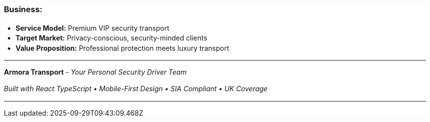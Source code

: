### **Business:**
- **Service Model:** Premium VIP security transport
- **Target Market:** Privacy-conscious, security-minded clients
- **Value Proposition:** Professional protection meets luxury transport

---

**Armora Transport** - *Your Personal Security Driver Team*

*Built with React TypeScript • Mobile-First Design • SIA Compliant • UK Coverage*

---

Last updated: 2025-09-29T09:43:09.468Z

